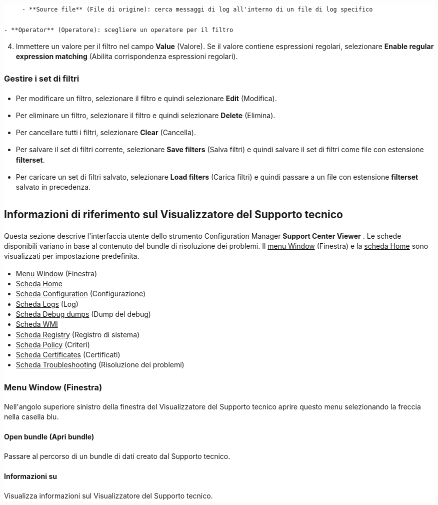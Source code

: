          - **Source file** (File di origine): cerca messaggi di log all'interno di un file di log specifico  

    - **Operator** (Operatore): scegliere un operatore per il filtro  

4. Immettere un valore per il filtro nel campo **Value** (Valore). Se il valore contiene espressioni regolari, selezionare **Enable regular expression matching** (Abilita corrispondenza espressioni regolari).  


### <a name="manage-filter-sets"></a>Gestire i set di filtri

- Per modificare un filtro, selezionare il filtro e quindi selezionare **Edit** (Modifica).  

- Per eliminare un filtro, selezionare il filtro e quindi selezionare **Delete** (Elimina).  

- Per cancellare tutti i filtri, selezionare **Clear** (Cancella).  

- Per salvare il set di filtri corrente, selezionare **Save filters** (Salva filtri) e quindi salvare il set di filtri come file con estensione **filterset**.  

- Per caricare un set di filtri salvato, selezionare **Load filters** (Carica filtri) e quindi passare a un file con estensione **filterset** salvato in precedenza.  



## <a name="support-center-viewer-reference"></a><a name="bkmk_viewer"></a> Informazioni di riferimento sul Visualizzatore del Supporto tecnico

Questa sezione descrive l'interfaccia utente dello strumento Configuration Manager **Support Center Viewer** . Le schede disponibili variano in base al contenuto del bundle di risoluzione dei problemi. Il [menu Window](#bkmk_viewer-window) (Finestra) e la [scheda Home](#bkmk_viewer-home) sono visualizzati per impostazione predefinita.
- [Menu Window](#bkmk_viewer-window) (Finestra)
- [Scheda Home](#bkmk_viewer-home)
- [Scheda Configuration](#bkmk_viewer-config) (Configurazione)
- [Scheda Logs](#bkmk_viewer-logs) (Log)
- [Scheda Debug dumps](#bkmk_viewer-debug) (Dump del debug)
- [Scheda WMI](#bkmk_viewer-wmi)
- [Scheda Registry](#bkmk_viewer-registry) (Registro di sistema)
- [Scheda Policy](#bkmk_viewer-policy) (Criteri)
- [Scheda Certificates](#bkmk_viewer-certs) (Certificati)
- [Scheda Troubleshooting](#bkmk_viewer-troubleshoot) (Risoluzione dei problemi)


### <a name="window-menu"></a><a name="bkmk_viewer-window"></a> Menu Window (Finestra)

Nell'angolo superiore sinistro della finestra del Visualizzatore del Supporto tecnico aprire questo menu selezionando la freccia nella casella blu.

#### <a name="open-bundle"></a>Open bundle (Apri bundle)
Passare al percorso di un bundle di dati creato dal Supporto tecnico.

#### <a name="about"></a>Informazioni su
Visualizza informazioni sul Visualizzatore del Supporto tecnico.
